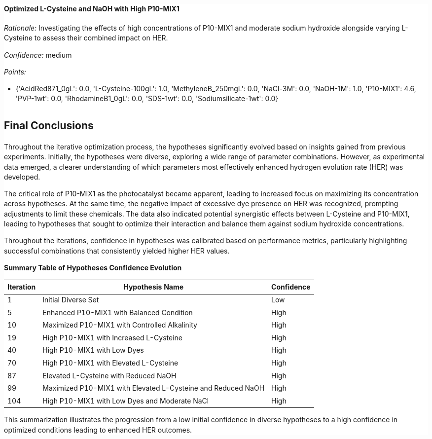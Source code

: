 #### Optimized L-Cysteine and NaOH with High P10-MIX1

*Rationale:* Investigating the effects of high concentrations of P10-MIX1 and moderate sodium hydroxide alongside varying L-Cysteine to assess their combined impact on HER.

*Confidence:* medium

*Points:*

- {'AcidRed871_0gL': 0.0, 'L-Cysteine-100gL': 1.0, 'MethyleneB_250mgL': 0.0, 'NaCl-3M': 0.0, 'NaOH-1M': 1.0, 'P10-MIX1': 4.6, 'PVP-1wt': 0.0, 'RhodamineB1_0gL': 0.0, 'SDS-1wt': 0.0, 'Sodiumsilicate-1wt': 0.0}

## Final Conclusions

Throughout the iterative optimization process, the hypotheses significantly evolved based on insights gained from previous experiments. Initially, the hypotheses were diverse, exploring a wide range of parameter combinations. However, as experimental data emerged, a clearer understanding of which parameters most effectively enhanced hydrogen evolution rate (HER) was developed. 

The critical role of P10-MIX1 as the photocatalyst became apparent, leading to increased focus on maximizing its concentration across hypotheses. At the same time, the negative impact of excessive dye presence on HER was recognized, prompting adjustments to limit these chemicals. The data also indicated potential synergistic effects between L-Cysteine and P10-MIX1, leading to hypotheses that sought to optimize their interaction and balance them against sodium hydroxide concentrations.

Throughout the iterations, confidence in hypotheses was calibrated based on performance metrics, particularly highlighting successful combinations that consistently yielded higher HER values.

**Summary Table of Hypotheses Confidence Evolution**

| Iteration | Hypothesis Name                                                       | Confidence   |
|-----------|----------------------------------------------------------------------|--------------|
| 1         | Initial Diverse Set                                                 | Low          |
| 5         | Enhanced P10-MIX1 with Balanced Condition                           | High         |
| 10        | Maximized P10-MIX1 with Controlled Alkalinity                      | High         |
| 19        | High P10-MIX1 with Increased L-Cysteine                            | High         |
| 40        | High P10-MIX1 with Low Dyes                                        | High         |
| 70        | High P10-MIX1 with Elevated L-Cysteine                             | High         |
| 87        | Elevated L-Cysteine with Reduced NaOH                               | High         |
| 99        | Maximized P10-MIX1 with Elevated L-Cysteine and Reduced NaOH      | High         |
| 104       | High P10-MIX1 with Low Dyes and Moderate NaCl                     | High         |

This summarization illustrates the progression from a low initial confidence in diverse hypotheses to a high confidence in optimized conditions leading to enhanced HER outcomes.